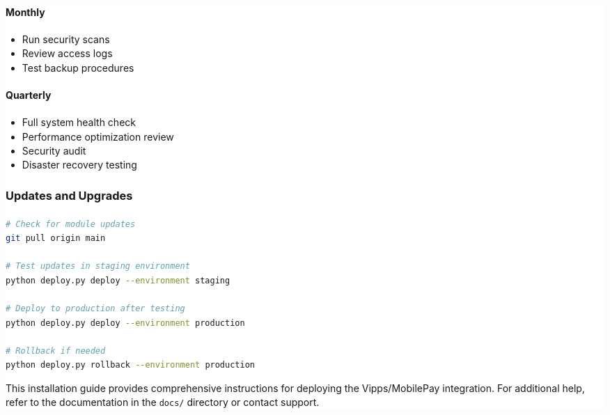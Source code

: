 #### Monthly
- Run security scans
- Review access logs
- Test backup procedures

#### Quarterly
- Full system health check
- Performance optimization review
- Security audit
- Disaster recovery testing

### Updates and Upgrades

```bash
# Check for module updates
git pull origin main

# Test updates in staging environment
python deploy.py deploy --environment staging

# Deploy to production after testing
python deploy.py deploy --environment production

# Rollback if needed
python deploy.py rollback --environment production
```

This installation guide provides comprehensive instructions for deploying the Vipps/MobilePay integration. For additional help, refer to the documentation in the `docs/` directory or contact support.